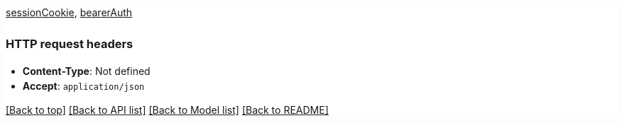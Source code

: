 [sessionCookie](../../README.md#sessionCookie), [bearerAuth](../../README.md#bearerAuth)

### HTTP request headers

- **Content-Type**: Not defined
- **Accept**: `application/json`

[[Back to top]](#) [[Back to API list]](../../README.md#endpoints)
[[Back to Model list]](../../README.md#models)
[[Back to README]](../../README.md)
